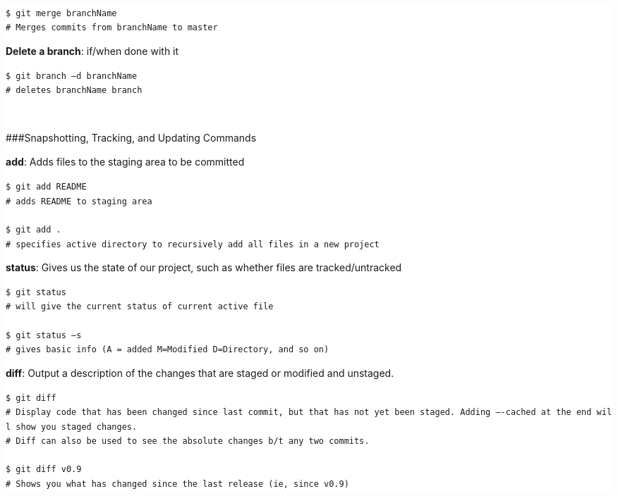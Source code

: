 	$ git merge branchName
	# Merges commits from branchName to master
 
**Delete a branch**: if/when done with it

	$ git branch –d branchName
	# deletes branchName branch
<br />
 
###Snapshotting, Tracking, and Updating Commands
 
**add**: Adds files to the staging area to be committed
 
	$ git add README
	# adds README to staging area
 
	$ git add .
	# specifies active directory to recursively add all files in a new project
 
**status**: Gives us the state of our project, such as whether files are tracked/untracked
 
	$ git status
	# will give the current status of current active file
 
	$ git status –s
	# gives basic info (A = added M=Modified D=Directory, and so on)
 
**diff**: Output a description of the changes that are staged or modified and unstaged.
 
	$ git diff
	# Display code that has been changed since last commit, but that has not yet been staged. Adding –-cached at the end will show you staged changes.
	# Diff can also be used to see the absolute changes b/t any two commits.
 
	$ git diff v0.9
	# Shows you what has changed since the last release (ie, since v0.9)
 